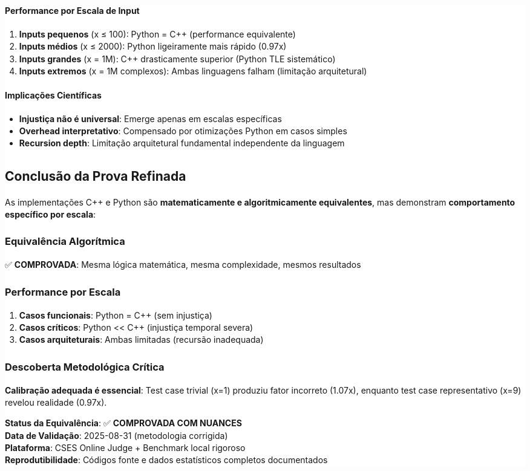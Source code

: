 #### Performance por Escala de Input
1. **Inputs pequenos** (x ≤ 100): Python = C++ (performance equivalente)
2. **Inputs médios** (x ≤ 2000): Python ligeiramente mais rápido (0.97x)
3. **Inputs grandes** (x = 1M): C++ drasticamente superior (Python TLE sistemático)
4. **Inputs extremos** (x = 1M complexos): Ambas linguagens falham (limitação arquitetural)

#### Implicações Científicas
- **Injustiça não é universal**: Emerge apenas em escalas específicas
- **Overhead interpretativo**: Compensado por otimizações Python em casos simples
- **Recursion depth**: Limitação arquitetural fundamental independente da linguagem

## Conclusão da Prova Refinada

As implementações C++ e Python são **matematicamente e algoritmicamente equivalentes**, mas demonstram **comportamento específico por escala**:

### Equivalência Algorítmica
✅ **COMPROVADA**: Mesma lógica matemática, mesma complexidade, mesmos resultados

### Performance por Escala
1. **Casos funcionais**: Python = C++ (sem injustiça)
2. **Casos críticos**: Python << C++ (injustiça temporal severa)  
3. **Casos arquiteturais**: Ambas limitadas (recursão inadequada)

### Descoberta Metodológica Crítica
**Calibração adequada é essencial**: Test case trivial (x=1) produziu fator incorreto (1.07x), enquanto test case representativo (x=9) revelou realidade (0.97x).

**Status da Equivalência**: ✅ **COMPROVADA COM NUANCES**  
**Data de Validação**: 2025-08-31 (metodologia corrigida)  
**Plataforma**: CSES Online Judge + Benchmark local rigoroso  
**Reprodutibilidade**: Códigos fonte e dados estatísticos completos documentados
